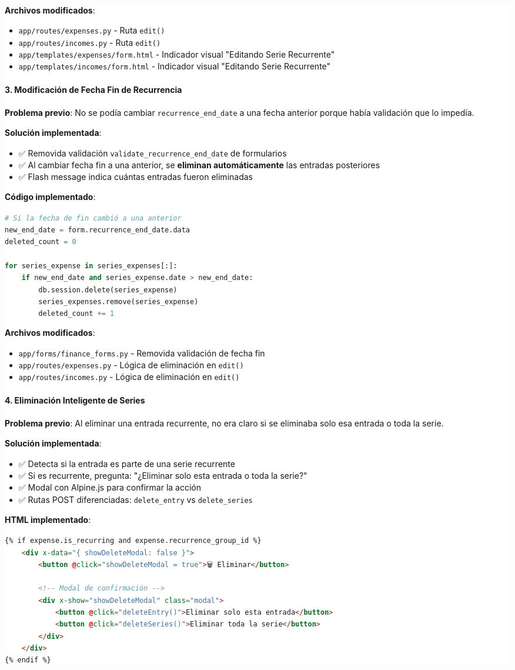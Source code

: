 **Archivos modificados**:
- `app/routes/expenses.py` - Ruta `edit()`
- `app/routes/incomes.py` - Ruta `edit()`
- `app/templates/expenses/form.html` - Indicador visual "Editando Serie Recurrente"
- `app/templates/incomes/form.html` - Indicador visual "Editando Serie Recurrente"

#### 3. Modificación de Fecha Fin de Recurrencia
**Problema previo**: No se podía cambiar `recurrence_end_date` a una fecha anterior porque había validación que lo impedía.

**Solución implementada**:
- ✅ Removida validación `validate_recurrence_end_date` de formularios
- ✅ Al cambiar fecha fin a una anterior, se **eliminan automáticamente** las entradas posteriores
- ✅ Flash message indica cuántas entradas fueron eliminadas

**Código implementado**:
```python
# Si la fecha de fin cambió a una anterior
new_end_date = form.recurrence_end_date.data
deleted_count = 0

for series_expense in series_expenses[:]:
    if new_end_date and series_expense.date > new_end_date:
        db.session.delete(series_expense)
        series_expenses.remove(series_expense)
        deleted_count += 1
```

**Archivos modificados**:
- `app/forms/finance_forms.py` - Removida validación de fecha fin
- `app/routes/expenses.py` - Lógica de eliminación en `edit()`
- `app/routes/incomes.py` - Lógica de eliminación en `edit()`

#### 4. Eliminación Inteligente de Series
**Problema previo**: Al eliminar una entrada recurrente, no era claro si se eliminaba solo esa entrada o toda la serie.

**Solución implementada**:
- ✅ Detecta si la entrada es parte de una serie recurrente
- ✅ Si es recurrente, pregunta: "¿Eliminar solo esta entrada o toda la serie?"
- ✅ Modal con Alpine.js para confirmar la acción
- ✅ Rutas POST diferenciadas: `delete_entry` vs `delete_series`

**HTML implementado**:
```html
{% if expense.is_recurring and expense.recurrence_group_id %}
    <div x-data="{ showDeleteModal: false }">
        <button @click="showDeleteModal = true">🗑️ Eliminar</button>
        
        <!-- Modal de confirmación -->
        <div x-show="showDeleteModal" class="modal">
            <button @click="deleteEntry()">Eliminar solo esta entrada</button>
            <button @click="deleteSeries()">Eliminar toda la serie</button>
        </div>
    </div>
{% endif %}
```
